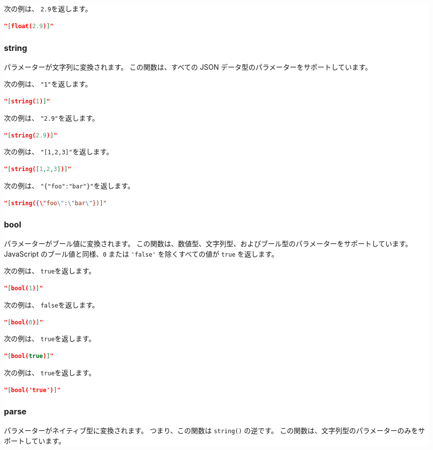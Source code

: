 次の例は、 `2.9`を返します。

```json
"[float(2.9)]"
```

### <a name="string"></a>string
パラメーターが文字列に変換されます。 この関数は、すべての JSON データ型のパラメーターをサポートしています。

次の例は、 `"1"`を返します。

```json
"[string(1)]"
```

次の例は、 `"2.9"`を返します。

```json
"[string(2.9)]"
```

次の例は、 `"[1,2,3]"`を返します。

```json
"[string([1,2,3])]"
```

次の例は、 `"{"foo":"bar"}"`を返します。

```json
"[string({\"foo\":\"bar\"})]"
```

### <a name="bool"></a>bool
パラメーターがブール値に変換されます。 この関数は、数値型、文字列型、およびブール型のパラメーターをサポートしています。 JavaScript のブール値と同様、`0` または `'false'` を除くすべての値が `true` を返します。

次の例は、 `true`を返します。

```json
"[bool(1)]"
```

次の例は、 `false`を返します。

```json
"[bool(0)]"
```

次の例は、 `true`を返します。

```json
"[bool(true)]"
```

次の例は、 `true`を返します。

```json
"[bool('true')]"
```

### <a name="parse"></a>parse
パラメーターがネイティブ型に変換されます。 つまり、この関数は `string()` の逆です。 この関数は、文字列型のパラメーターのみをサポートしています。
